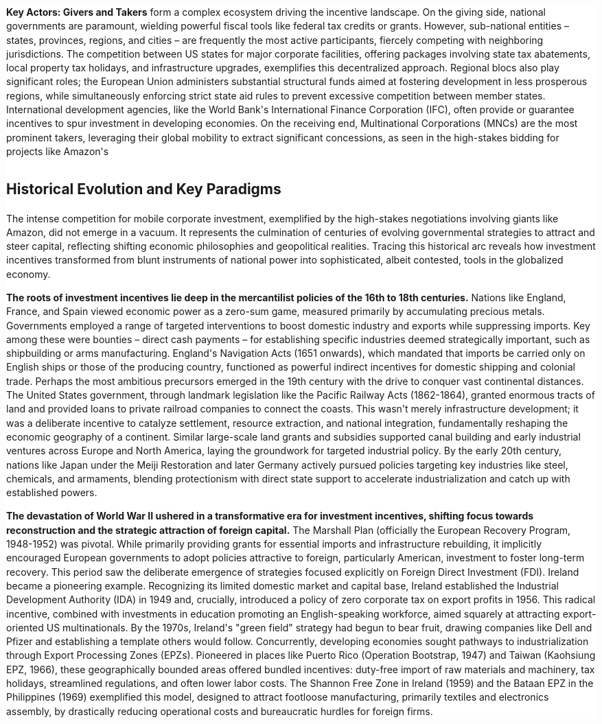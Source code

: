 **Key Actors: Givers and Takers** form a complex ecosystem driving the incentive landscape. On the giving side, national governments are paramount, wielding powerful fiscal tools like federal tax credits or grants. However, sub-national entities – states, provinces, regions, and cities – are frequently the most active participants, fiercely competing with neighboring jurisdictions. The competition between US states for major corporate facilities, offering packages involving state tax abatements, local property tax holidays, and infrastructure upgrades, exemplifies this decentralized approach. Regional blocs also play significant roles; the European Union administers substantial structural funds aimed at fostering development in less prosperous regions, while simultaneously enforcing strict state aid rules to prevent excessive competition between member states. International development agencies, like the World Bank's International Finance Corporation (IFC), often provide or guarantee incentives to spur investment in developing economies. On the receiving end, Multinational Corporations (MNCs) are the most prominent takers, leveraging their global mobility to extract significant concessions, as seen in the high-stakes bidding for projects like Amazon's

## Historical Evolution and Key Paradigms

The intense competition for mobile corporate investment, exemplified by the high-stakes negotiations involving giants like Amazon, did not emerge in a vacuum. It represents the culmination of centuries of evolving governmental strategies to attract and steer capital, reflecting shifting economic philosophies and geopolitical realities. Tracing this historical arc reveals how investment incentives transformed from blunt instruments of national power into sophisticated, albeit contested, tools in the globalized economy.

**The roots of investment incentives lie deep in the mercantilist policies of the 16th to 18th centuries.** Nations like England, France, and Spain viewed economic power as a zero-sum game, measured primarily by accumulating precious metals. Governments employed a range of targeted interventions to boost domestic industry and exports while suppressing imports. Key among these were bounties – direct cash payments – for establishing specific industries deemed strategically important, such as shipbuilding or arms manufacturing. England's Navigation Acts (1651 onwards), which mandated that imports be carried only on English ships or those of the producing country, functioned as powerful indirect incentives for domestic shipping and colonial trade. Perhaps the most ambitious precursors emerged in the 19th century with the drive to conquer vast continental distances. The United States government, through landmark legislation like the Pacific Railway Acts (1862-1864), granted enormous tracts of land and provided loans to private railroad companies to connect the coasts. This wasn't merely infrastructure development; it was a deliberate incentive to catalyze settlement, resource extraction, and national integration, fundamentally reshaping the economic geography of a continent. Similar large-scale land grants and subsidies supported canal building and early industrial ventures across Europe and North America, laying the groundwork for targeted industrial policy. By the early 20th century, nations like Japan under the Meiji Restoration and later Germany actively pursued policies targeting key industries like steel, chemicals, and armaments, blending protectionism with direct state support to accelerate industrialization and catch up with established powers.

**The devastation of World War II ushered in a transformative era for investment incentives, shifting focus towards reconstruction and the strategic attraction of foreign capital.** The Marshall Plan (officially the European Recovery Program, 1948-1952) was pivotal. While primarily providing grants for essential imports and infrastructure rebuilding, it implicitly encouraged European governments to adopt policies attractive to foreign, particularly American, investment to foster long-term recovery. This period saw the deliberate emergence of strategies focused explicitly on Foreign Direct Investment (FDI). Ireland became a pioneering example. Recognizing its limited domestic market and capital base, Ireland established the Industrial Development Authority (IDA) in 1949 and, crucially, introduced a policy of zero corporate tax on export profits in 1956. This radical incentive, combined with investments in education promoting an English-speaking workforce, aimed squarely at attracting export-oriented US multinationals. By the 1970s, Ireland's "green field" strategy had begun to bear fruit, drawing companies like Dell and Pfizer and establishing a template others would follow. Concurrently, developing economies sought pathways to industrialization through Export Processing Zones (EPZs). Pioneered in places like Puerto Rico (Operation Bootstrap, 1947) and Taiwan (Kaohsiung EPZ, 1966), these geographically bounded areas offered bundled incentives: duty-free import of raw materials and machinery, tax holidays, streamlined regulations, and often lower labor costs. The Shannon Free Zone in Ireland (1959) and the Bataan EPZ in the Philippines (1969) exemplified this model, designed to attract footloose manufacturing, primarily textiles and electronics assembly, by drastically reducing operational costs and bureaucratic hurdles for foreign firms.
